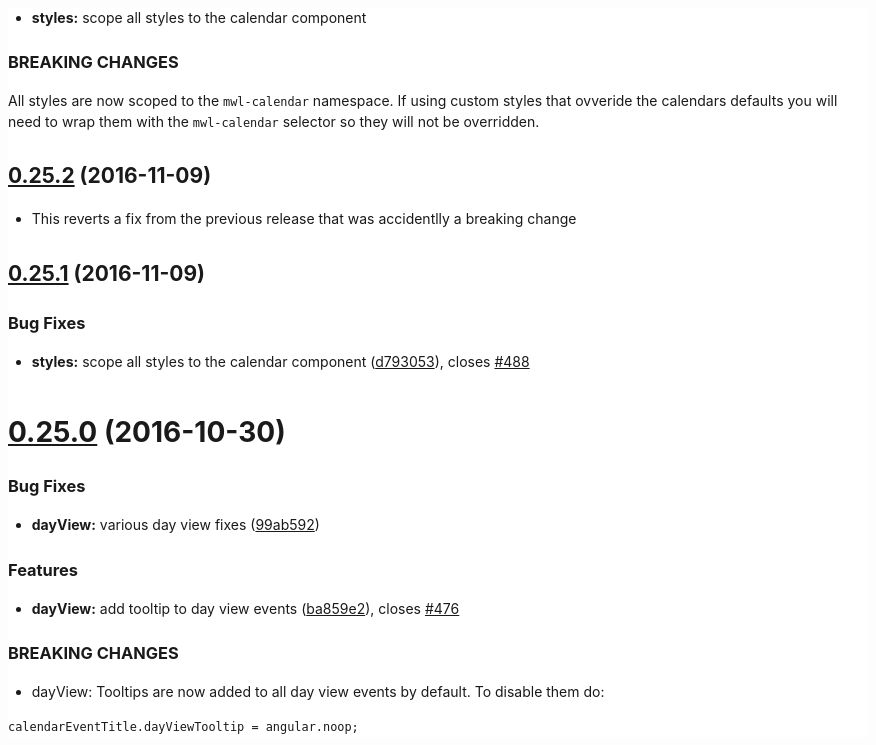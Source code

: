 * **styles:** scope all styles to the calendar component

### BREAKING CHANGES

All styles are now scoped to the `mwl-calendar` namespace. If using custom styles that ovveride the calendars defaults you will need to wrap them with the `mwl-calendar` selector so they will not be overridden.


<a name="0.25.2"></a>
## [0.25.2](https://github.com/mattlewis92/angular-bootstrap-calendar/compare/0.25.1...v0.25.2) (2016-11-09)

* This reverts a fix from the previous release that was accidentlly a breaking change

<a name="0.25.1"></a>
## [0.25.1](https://github.com/mattlewis92/angular-bootstrap-calendar/compare/0.25.0...v0.25.1) (2016-11-09)


### Bug Fixes

* **styles:** scope all styles to the calendar component ([d793053](https://github.com/mattlewis92/angular-bootstrap-calendar/commit/d793053)), closes [#488](https://github.com/mattlewis92/angular-bootstrap-calendar/issues/488)



<a name="0.25.0"></a>
# [0.25.0](https://github.com/mattlewis92/angular-bootstrap-calendar/compare/0.24.0...v0.25.0) (2016-10-30)


### Bug Fixes

* **dayView:** various day view fixes ([99ab592](https://github.com/mattlewis92/angular-bootstrap-calendar/commit/99ab592))


### Features

* **dayView:** add tooltip to day view events ([ba859e2](https://github.com/mattlewis92/angular-bootstrap-calendar/commit/ba859e2)), closes [#476](https://github.com/mattlewis92/angular-bootstrap-calendar/issues/476)


### BREAKING CHANGES

* dayView: Tooltips are now added to all day view events by default. To disable them do:

```
calendarEventTitle.dayViewTooltip = angular.noop;
```

